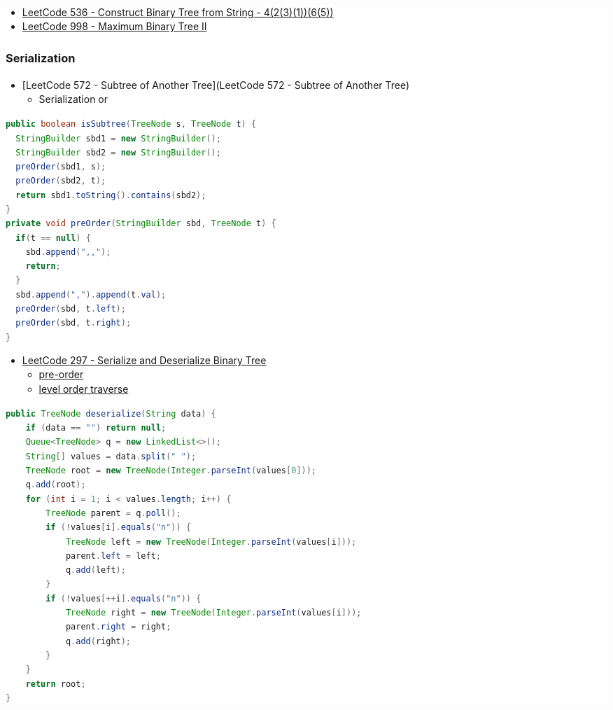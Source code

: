 - [LeetCode 536 - Construct Binary Tree from String - 4(2(3)(1))(6(5))](https://www.geeksforgeeks.org/construct-binary-tree-string-bracket-representation/)
- [LeetCode 998 - Maximum Binary Tree II](https://leetcode.com/problems/maximum-binary-tree-ii/discuss/242936/JavaC%2B%2BPython-Recursion-and-Iteration)

### Serialization
- [LeetCode 572 - Subtree of Another Tree](LeetCode 572 - Subtree of Another Tree)
  - Serialization or 
```java
public boolean isSubtree(TreeNode s, TreeNode t) {
  StringBuilder sbd1 = new StringBuilder();
  StringBuilder sbd2 = new StringBuilder();
  preOrder(sbd1, s);
  preOrder(sbd2, t);
  return sbd1.toString().contains(sbd2);
}
private void preOrder(StringBuilder sbd, TreeNode t) {
  if(t == null) {
    sbd.append(",,");
    return;
  }		
  sbd.append(",").append(t.val);
  preOrder(sbd, t.left);
  preOrder(sbd, t.right);
}
```
- [LeetCode 297 - Serialize and Deserialize Binary Tree](https://leetcode.com/problems/serialize-and-deserialize-binary-tree/discuss/74260/Recursive-DFS-Iterative-DFS-and-BFS)
  - [pre-order](https://leetcode.com/problems/serialize-and-deserialize-binary-tree/discuss/74253/Easy-to-understand-Java-Solution)
  - [level order traverse](https://leetcode.com/problems/serialize-and-deserialize-binary-tree/discuss/74260/Recursive-DFS-Iterative-DFS-and-BFS)
```java
public TreeNode deserialize(String data) {
    if (data == "") return null;
    Queue<TreeNode> q = new LinkedList<>();
    String[] values = data.split(" ");
    TreeNode root = new TreeNode(Integer.parseInt(values[0]));
    q.add(root);
    for (int i = 1; i < values.length; i++) {
        TreeNode parent = q.poll();
        if (!values[i].equals("n")) {
            TreeNode left = new TreeNode(Integer.parseInt(values[i]));
            parent.left = left;
            q.add(left);
        }
        if (!values[++i].equals("n")) {
            TreeNode right = new TreeNode(Integer.parseInt(values[i]));
            parent.right = right;
            q.add(right);
        }
    }
    return root;
}
```
